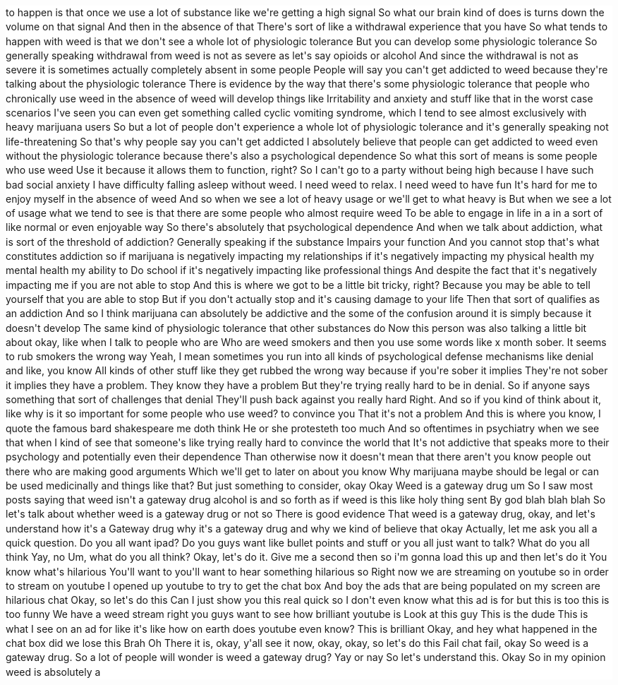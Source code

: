 to happen is that once we use a lot of substance like we're getting a high signal So what our brain kind of does is turns down the volume on that signal And then in the absence of that There's sort of like a withdrawal experience that you have So what tends to happen with weed is that we don't see a whole lot of physiologic tolerance But you can develop some physiologic tolerance So generally speaking withdrawal from weed is not as severe as let's say opioids or alcohol And since the withdrawal is not as severe it is sometimes actually completely absent in some people People will say you can't get addicted to weed because they're talking about the physiologic tolerance There is evidence by the way that there's some physiologic tolerance that people who chronically use weed in the absence of weed will develop things like Irritability and anxiety and stuff like that in the worst case scenarios I've seen you can even get something called cyclic vomiting syndrome, which I tend to see almost exclusively with heavy marijuana users So but a lot of people don't experience a whole lot of physiologic tolerance and it's generally speaking not life-threatening So that's why people say you can't get addicted I absolutely believe that people can get addicted to weed even without the physiologic tolerance because there's also a psychological dependence So what this sort of means is some people who use weed Use it because it allows them to function, right? So I can't go to a party without being high because I have such bad social anxiety I have difficulty falling asleep without weed. I need weed to relax. I need weed to have fun It's hard for me to enjoy myself in the absence of weed And so when we see a lot of heavy usage or we'll get to what heavy is But when we see a lot of usage what we tend to see is that there are some people who almost require weed To be able to engage in life in a in a sort of like normal or even enjoyable way So there's absolutely that psychological dependence And when we talk about addiction, what is sort of the threshold of addiction? Generally speaking if the substance Impairs your function And you cannot stop that's what constitutes addiction so if marijuana is negatively impacting my relationships if it's negatively impacting my physical health my mental health my ability to Do school if it's negatively impacting like professional things And despite the fact that it's negatively impacting me if you are not able to stop And this is where we got to be a little bit tricky, right? Because you may be able to tell yourself that you are able to stop But if you don't actually stop and it's causing damage to your life Then that sort of qualifies as an addiction And so I think marijuana can absolutely be addictive and the some of the confusion around it is simply because it doesn't develop The same kind of physiologic tolerance that other substances do Now this person was also talking a little bit about okay, like when I talk to people who are Who are weed smokers and then you use some words like x month sober. It seems to rub smokers the wrong way Yeah, I mean sometimes you run into all kinds of psychological defense mechanisms like denial and like, you know All kinds of other stuff like they get rubbed the wrong way because if you're sober it implies They're not sober it implies they have a problem. They know they have a problem But they're trying really hard to be in denial. So if anyone says something that sort of challenges that denial They'll push back against you really hard Right. And so if you kind of think about it, like why is it so important for some people who use weed? to convince you That it's not a problem And this is where you know, I quote the famous bard shakespeare me doth think He or she protesteth too much And so oftentimes in psychiatry when we see that when I kind of see that someone's like trying really hard to convince the world that It's not addictive that speaks more to their psychology and potentially even their dependence Than otherwise now it doesn't mean that there aren't you know people out there who are making good arguments Which we'll get to later on about you know Why marijuana maybe should be legal or can be used medicinally and things like that? But just something to consider, okay Okay Weed is a gateway drug um So I saw most posts saying that weed isn't a gateway drug alcohol is and so forth as if weed is this like holy thing sent By god blah blah blah So let's talk about whether weed is a gateway drug or not so There is good evidence That weed is a gateway drug, okay, and let's understand how it's a Gateway drug why it's a gateway drug and why we kind of believe that okay Actually, let me ask you all a quick question. Do you all want ipad? Do you guys want like bullet points and stuff or you all just want to talk? What do you all think Yay, no Um, what do you all think? Okay, let's do it. Give me a second then so i'm gonna load this up and then let's do it You know what's hilarious You'll want to you'll want to hear something hilarious so Right now we are streaming on youtube so in order to stream on youtube I opened up youtube to try to get the chat box And boy the ads that are being populated on my screen are hilarious chat Okay, so let's do this Can I just show you this real quick so I don't even know what this ad is for but this is too this is too funny We have a weed stream right you guys want to see how brilliant youtube is Look at this guy This is the dude This is what I see on an ad for like it's like how on earth does youtube even know? This is brilliant Okay, and hey what happened in the chat box did we lose this Brah Oh There it is, okay, y'all see it now, okay, okay, so let's do this Fail chat fail, okay So weed is a gateway drug. So a lot of people will wonder is weed a gateway drug? Yay or nay So let's understand this. Okay So in my opinion weed is absolutely a
